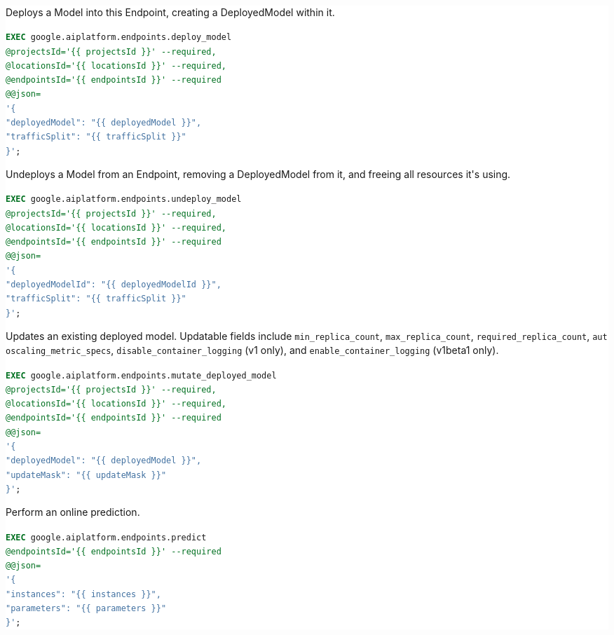 Deploys a Model into this Endpoint, creating a DeployedModel within it.

```sql
EXEC google.aiplatform.endpoints.deploy_model 
@projectsId='{{ projectsId }}' --required, 
@locationsId='{{ locationsId }}' --required, 
@endpointsId='{{ endpointsId }}' --required 
@@json=
'{
"deployedModel": "{{ deployedModel }}", 
"trafficSplit": "{{ trafficSplit }}"
}';
```
</TabItem>
<TabItem value="undeploy_model">

Undeploys a Model from an Endpoint, removing a DeployedModel from it, and freeing all resources it's using.

```sql
EXEC google.aiplatform.endpoints.undeploy_model 
@projectsId='{{ projectsId }}' --required, 
@locationsId='{{ locationsId }}' --required, 
@endpointsId='{{ endpointsId }}' --required 
@@json=
'{
"deployedModelId": "{{ deployedModelId }}", 
"trafficSplit": "{{ trafficSplit }}"
}';
```
</TabItem>
<TabItem value="mutate_deployed_model">

Updates an existing deployed model. Updatable fields include `min_replica_count`, `max_replica_count`, `required_replica_count`, `autoscaling_metric_specs`, `disable_container_logging` (v1 only), and `enable_container_logging` (v1beta1 only).

```sql
EXEC google.aiplatform.endpoints.mutate_deployed_model 
@projectsId='{{ projectsId }}' --required, 
@locationsId='{{ locationsId }}' --required, 
@endpointsId='{{ endpointsId }}' --required 
@@json=
'{
"deployedModel": "{{ deployedModel }}", 
"updateMask": "{{ updateMask }}"
}';
```
</TabItem>
<TabItem value="predict">

Perform an online prediction.

```sql
EXEC google.aiplatform.endpoints.predict 
@endpointsId='{{ endpointsId }}' --required 
@@json=
'{
"instances": "{{ instances }}", 
"parameters": "{{ parameters }}"
}';
```
</TabItem>
<TabItem value="raw_predict">
